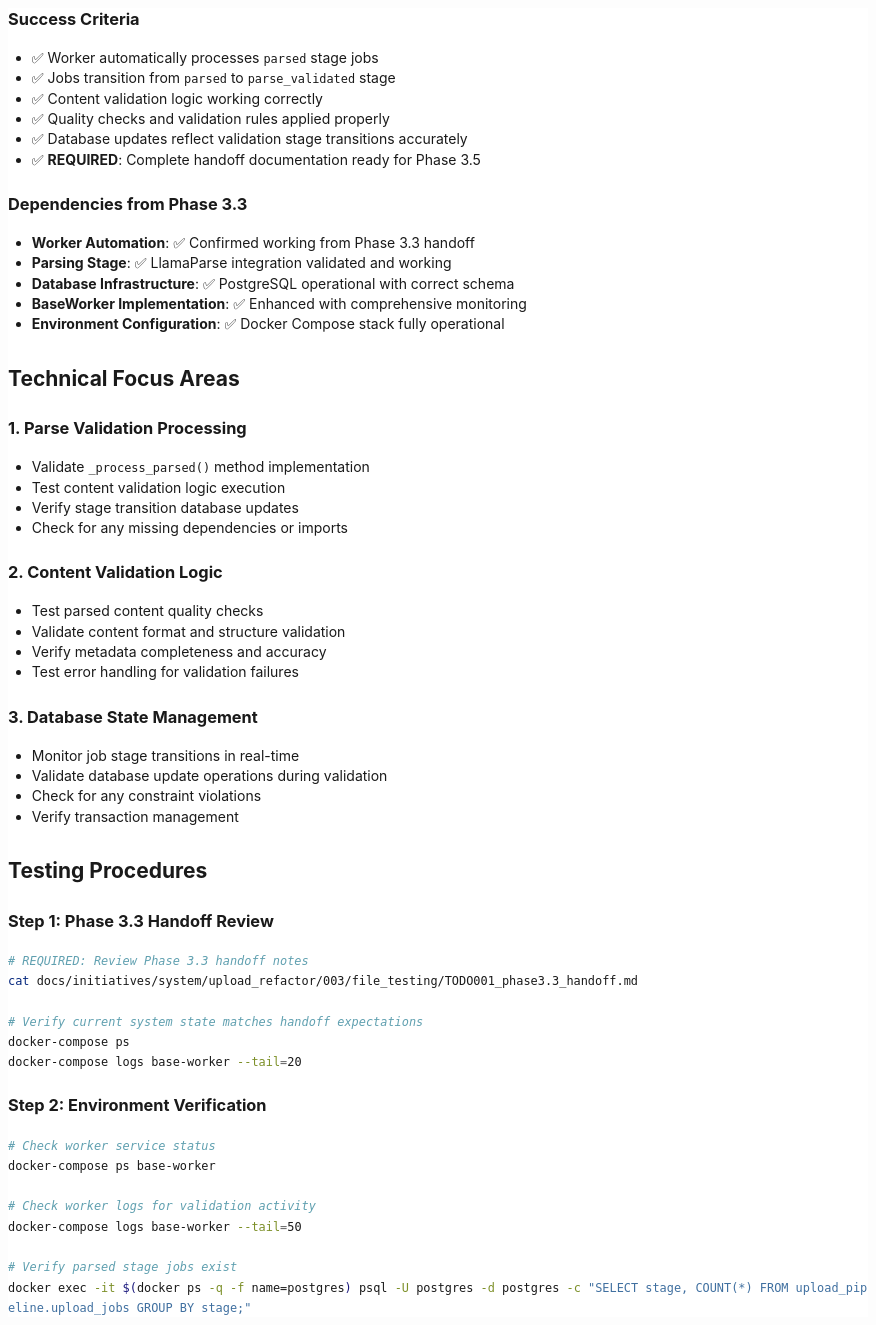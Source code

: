 ### Success Criteria
- ✅ Worker automatically processes `parsed` stage jobs
- ✅ Jobs transition from `parsed` to `parse_validated` stage
- ✅ Content validation logic working correctly
- ✅ Quality checks and validation rules applied properly
- ✅ Database updates reflect validation stage transitions accurately
- ✅ **REQUIRED**: Complete handoff documentation ready for Phase 3.5

### Dependencies from Phase 3.3
- **Worker Automation**: ✅ Confirmed working from Phase 3.3 handoff
- **Parsing Stage**: ✅ LlamaParse integration validated and working
- **Database Infrastructure**: ✅ PostgreSQL operational with correct schema
- **BaseWorker Implementation**: ✅ Enhanced with comprehensive monitoring
- **Environment Configuration**: ✅ Docker Compose stack fully operational

## Technical Focus Areas

### 1. Parse Validation Processing
- Validate `_process_parsed()` method implementation
- Test content validation logic execution
- Verify stage transition database updates
- Check for any missing dependencies or imports

### 2. Content Validation Logic
- Test parsed content quality checks
- Validate content format and structure validation
- Verify metadata completeness and accuracy
- Test error handling for validation failures

### 3. Database State Management
- Monitor job stage transitions in real-time
- Validate database update operations during validation
- Check for any constraint violations
- Verify transaction management

## Testing Procedures

### Step 1: Phase 3.3 Handoff Review
```bash
# REQUIRED: Review Phase 3.3 handoff notes
cat docs/initiatives/system/upload_refactor/003/file_testing/TODO001_phase3.3_handoff.md

# Verify current system state matches handoff expectations
docker-compose ps
docker-compose logs base-worker --tail=20
```

### Step 2: Environment Verification
```bash
# Check worker service status
docker-compose ps base-worker

# Check worker logs for validation activity
docker-compose logs base-worker --tail=50

# Verify parsed stage jobs exist
docker exec -it $(docker ps -q -f name=postgres) psql -U postgres -d postgres -c "SELECT stage, COUNT(*) FROM upload_pipeline.upload_jobs GROUP BY stage;"
```
